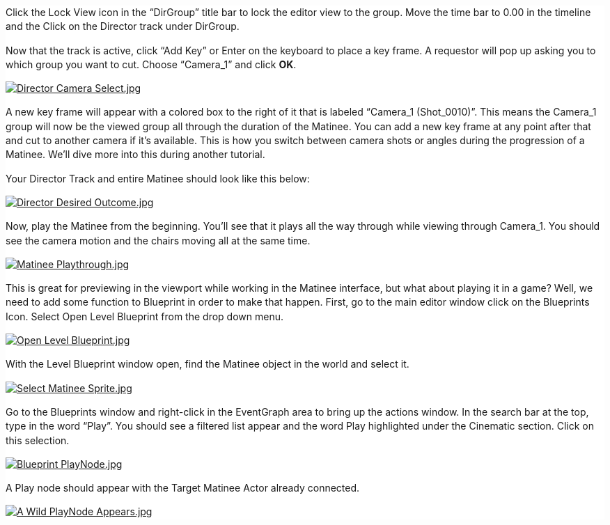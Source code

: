 Click the Lock View icon in the “DirGroup” title bar to lock the editor view to the group. Move the time bar to 0.00 in the timeline and the Click on the Director track under DirGroup.

Now that the track is active, click “Add Key” or Enter on the keyboard to place a key frame. A requestor will pop up asking you to which group you want to cut. Choose “Camera\_1” and click **OK**.

[![Director Camera Select.jpg](https://d26ilriwvtzlb.cloudfront.net/b/b4/Director_Camera_Select.jpg)](/index.php?title=File:Director_Camera_Select.jpg)

  

A new key frame will appear with a colored box to the right of it that is labeled “Camera\_1 (Shot\_0010)”. This means the Camera\_1 group will now be the viewed group all through the duration of the Matinee. You can add a new key frame at any point after that and cut to another camera if it’s available. This is how you switch between camera shots or angles during the progression of a Matinee. We’ll dive more into this during another tutorial.

Your Director Track and entire Matinee should look like this below:

[![Director Desired Outcome.jpg](https://d3ar1piqh1oeli.cloudfront.net/d/d3/Director_Desired_Outcome.jpg/940px-Director_Desired_Outcome.jpg)](/index.php?title=File:Director_Desired_Outcome.jpg)

  

Now, play the Matinee from the beginning. You’ll see that it plays all the way through while viewing through Camera\_1. You should see the camera motion and the chairs moving all at the same time.

[![Matinee Playthrough.jpg](https://d3ar1piqh1oeli.cloudfront.net/e/e3/Matinee_Playthrough.jpg/940px-Matinee_Playthrough.jpg)](/index.php?title=File:Matinee_Playthrough.jpg)

  

This is great for previewing in the viewport while working in the Matinee interface, but what about playing it in a game? Well, we need to add some function to Blueprint in order to make that happen. First, go to the main editor window click on the Blueprints Icon. Select Open Level Blueprint from the drop down menu.

[![Open Level Blueprint.jpg](https://d3ar1piqh1oeli.cloudfront.net/6/61/Open_Level_Blueprint.jpg/940px-Open_Level_Blueprint.jpg)](/index.php?title=File:Open_Level_Blueprint.jpg)

  

With the Level Blueprint window open, find the Matinee object in the world and select it.

[![Select Matinee Sprite.jpg](https://d3ar1piqh1oeli.cloudfront.net/b/b1/Select_Matinee_Sprite.jpg/940px-Select_Matinee_Sprite.jpg)](/index.php?title=File:Select_Matinee_Sprite.jpg)

  

Go to the Blueprints window and right-click in the EventGraph area to bring up the actions window. In the search bar at the top, type in the word “Play”. You should see a filtered list appear and the word Play highlighted under the Cinematic section. Click on this selection.

[![Blueprint PlayNode.jpg](https://d26ilriwvtzlb.cloudfront.net/0/0e/Blueprint_PlayNode.jpg)](/index.php?title=File:Blueprint_PlayNode.jpg)

  

A Play node should appear with the Target Matinee Actor already connected.

[![A Wild PlayNode Appears.jpg](https://d3ar1piqh1oeli.cloudfront.net/a/aa/A_Wild_PlayNode_Appears.jpg/940px-A_Wild_PlayNode_Appears.jpg)](/index.php?title=File:A_Wild_PlayNode_Appears.jpg)

  